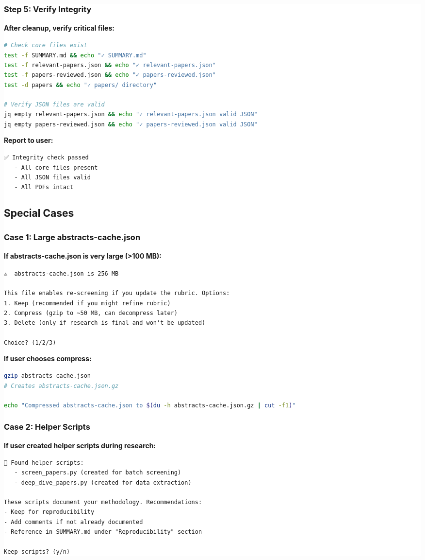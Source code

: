 ### Step 5: Verify Integrity

**After cleanup, verify critical files:**

```bash
# Check core files exist
test -f SUMMARY.md && echo "✓ SUMMARY.md"
test -f relevant-papers.json && echo "✓ relevant-papers.json"
test -f papers-reviewed.json && echo "✓ papers-reviewed.json"
test -d papers && echo "✓ papers/ directory"

# Verify JSON files are valid
jq empty relevant-papers.json && echo "✓ relevant-papers.json valid JSON"
jq empty papers-reviewed.json && echo "✓ papers-reviewed.json valid JSON"
```

**Report to user:**
```
✅ Integrity check passed
   - All core files present
   - All JSON files valid
   - All PDFs intact
```

## Special Cases

### Case 1: Large abstracts-cache.json

**If abstracts-cache.json is very large (>100 MB):**

```
⚠️  abstracts-cache.json is 256 MB

This file enables re-screening if you update the rubric. Options:
1. Keep (recommended if you might refine rubric)
2. Compress (gzip to ~50 MB, can decompress later)
3. Delete (only if research is final and won't be updated)

Choice? (1/2/3)
```

**If user chooses compress:**
```bash
gzip abstracts-cache.json
# Creates abstracts-cache.json.gz

echo "Compressed abstracts-cache.json to $(du -h abstracts-cache.json.gz | cut -f1)"
```

### Case 2: Helper Scripts

**If user created helper scripts during research:**

```
📝 Found helper scripts:
   - screen_papers.py (created for batch screening)
   - deep_dive_papers.py (created for data extraction)

These scripts document your methodology. Recommendations:
- Keep for reproducibility
- Add comments if not already documented
- Reference in SUMMARY.md under "Reproducibility" section

Keep scripts? (y/n)
```
